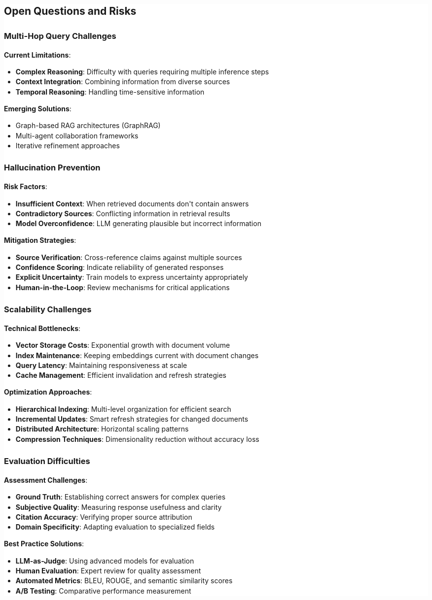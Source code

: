 ## Open Questions and Risks

### Multi-Hop Query Challenges

**Current Limitations**:
- **Complex Reasoning**: Difficulty with queries requiring multiple inference steps
- **Context Integration**: Combining information from diverse sources
- **Temporal Reasoning**: Handling time-sensitive information

**Emerging Solutions**:
- Graph-based RAG architectures (GraphRAG)
- Multi-agent collaboration frameworks
- Iterative refinement approaches

### Hallucination Prevention

**Risk Factors**:
- **Insufficient Context**: When retrieved documents don't contain answers
- **Contradictory Sources**: Conflicting information in retrieval results
- **Model Overconfidence**: LLM generating plausible but incorrect information

**Mitigation Strategies**:
- **Source Verification**: Cross-reference claims against multiple sources
- **Confidence Scoring**: Indicate reliability of generated responses
- **Explicit Uncertainty**: Train models to express uncertainty appropriately
- **Human-in-the-Loop**: Review mechanisms for critical applications

### Scalability Challenges

**Technical Bottlenecks**:
- **Vector Storage Costs**: Exponential growth with document volume
- **Index Maintenance**: Keeping embeddings current with document changes
- **Query Latency**: Maintaining responsiveness at scale
- **Cache Management**: Efficient invalidation and refresh strategies

**Optimization Approaches**:
- **Hierarchical Indexing**: Multi-level organization for efficient search
- **Incremental Updates**: Smart refresh strategies for changed documents
- **Distributed Architecture**: Horizontal scaling patterns
- **Compression Techniques**: Dimensionality reduction without accuracy loss

### Evaluation Difficulties

**Assessment Challenges**:
- **Ground Truth**: Establishing correct answers for complex queries
- **Subjective Quality**: Measuring response usefulness and clarity
- **Citation Accuracy**: Verifying proper source attribution
- **Domain Specificity**: Adapting evaluation to specialized fields

**Best Practice Solutions**:
- **LLM-as-Judge**: Using advanced models for evaluation
- **Human Evaluation**: Expert review for quality assessment
- **Automated Metrics**: BLEU, ROUGE, and semantic similarity scores
- **A/B Testing**: Comparative performance measurement
